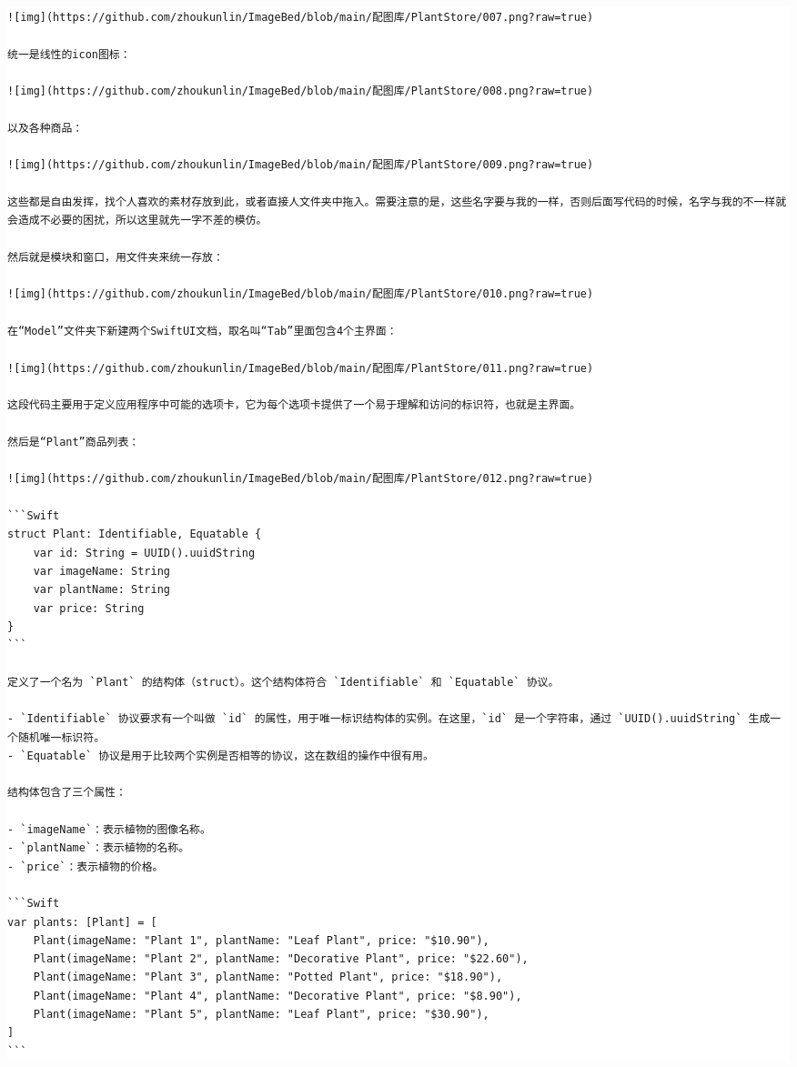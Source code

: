     ![img](https://github.com/zhoukunlin/ImageBed/blob/main/配图库/PlantStore/007.png?raw=true)

    统一是线性的icon图标：

    ![img](https://github.com/zhoukunlin/ImageBed/blob/main/配图库/PlantStore/008.png?raw=true)

    以及各种商品：

    ![img](https://github.com/zhoukunlin/ImageBed/blob/main/配图库/PlantStore/009.png?raw=true)

    这些都是自由发挥，找个人喜欢的素材存放到此，或者直接人文件夹中拖入。需要注意的是，这些名字要与我的一样，否则后面写代码的时候，名字与我的不一样就会造成不必要的困扰，所以这里就先一字不差的模仿。

    然后就是模块和窗口，用文件夹来统一存放：

    ![img](https://github.com/zhoukunlin/ImageBed/blob/main/配图库/PlantStore/010.png?raw=true)

    在“Model”文件夹下新建两个SwiftUI文档，取名叫“Tab”里面包含4个主界面：

    ![img](https://github.com/zhoukunlin/ImageBed/blob/main/配图库/PlantStore/011.png?raw=true)

    这段代码主要用于定义应用程序中可能的选项卡，它为每个选项卡提供了一个易于理解和访问的标识符，也就是主界面。

    然后是“Plant”商品列表：

    ![img](https://github.com/zhoukunlin/ImageBed/blob/main/配图库/PlantStore/012.png?raw=true)

    ```Swift
    struct Plant: Identifiable, Equatable {
        var id: String = UUID().uuidString
        var imageName: String
        var plantName: String
        var price: String
    }
    ```

    定义了一个名为 `Plant` 的结构体（struct）。这个结构体符合 `Identifiable` 和 `Equatable` 协议。

    - `Identifiable` 协议要求有一个叫做 `id` 的属性，用于唯一标识结构体的实例。在这里，`id` 是一个字符串，通过 `UUID().uuidString` 生成一个随机唯一标识符。
    - `Equatable` 协议是用于比较两个实例是否相等的协议，这在数组的操作中很有用。

    结构体包含了三个属性：

    - `imageName`：表示植物的图像名称。
    - `plantName`：表示植物的名称。
    - `price`：表示植物的价格。

    ```Swift
    var plants: [Plant] = [
        Plant(imageName: "Plant 1", plantName: "Leaf Plant", price: "$10.90"),
        Plant(imageName: "Plant 2", plantName: "Decorative Plant", price: "$22.60"),
        Plant(imageName: "Plant 3", plantName: "Potted Plant", price: "$18.90"),
        Plant(imageName: "Plant 4", plantName: "Decorative Plant", price: "$8.90"),
        Plant(imageName: "Plant 5", plantName: "Leaf Plant", price: "$30.90"),
    ]
    ```
